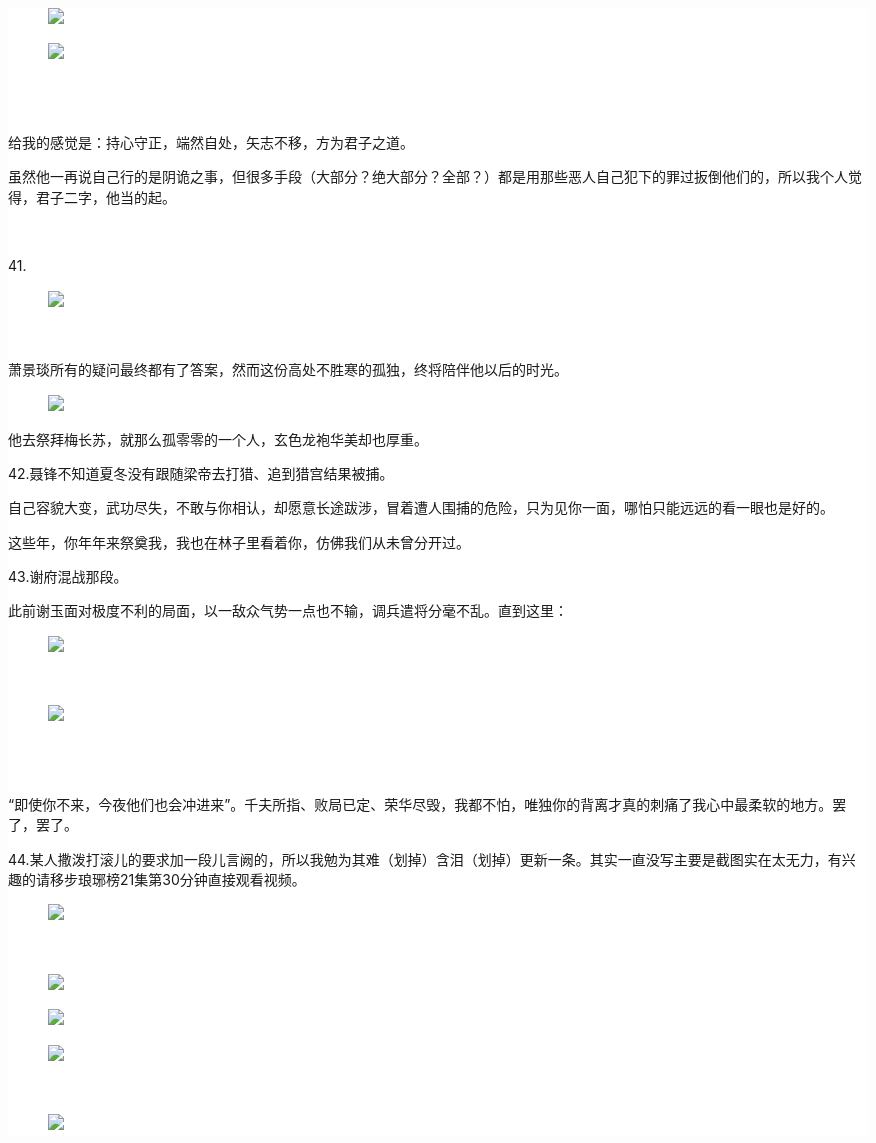  </figure>
 <figure>
  <img data-rawwidth="1334" data-rawheight="750" src="https://pic1.zhimg.com/50/26499c7ef4017630faa2990c32814360_720w.jpg?source=1940ef5c" data-original-token="26499c7ef4017630faa2990c32814360" class="origin_image zh-lightbox-thumb" width="1334" data-original="https://picx.zhimg.com/26499c7ef4017630faa2990c32814360_r.jpg?source=1940ef5c">
 </figure>
 <figure>
  <img data-rawwidth="1334" data-rawheight="750" src="https://picx.zhimg.com/50/8b2eb0516c2ab64032c080ad3452a00e_720w.jpg?source=1940ef5c" data-original-token="8b2eb0516c2ab64032c080ad3452a00e" class="origin_image zh-lightbox-thumb" width="1334" data-original="https://pic1.zhimg.com/8b2eb0516c2ab64032c080ad3452a00e_r.jpg?source=1940ef5c">
 </figure>
 <br>
 <br>
 <p data-pid="vO0e_IMC">给我的感觉是：持心守正，端然自处，矢志不移，方为君子之道。</p>
 <p data-pid="lZT0WcHY">虽然他一再说自己行的是阴诡之事，但很多手段（大部分？绝大部分？全部？）都是用那些恶人自己犯下的罪过扳倒他们的，所以我个人觉得，君子二字，他当的起。</p>
 <br>
 <p data-pid="MNXribYU">41.</p>
 <figure>
  <img data-rawwidth="640" data-rawheight="1801" src="https://picx.zhimg.com/50/1fdd1d4f571d31d78678e245c36222eb_720w.jpg?source=1940ef5c" data-original-token="1fdd1d4f571d31d78678e245c36222eb" class="origin_image zh-lightbox-thumb" width="640" data-original="https://picx.zhimg.com/1fdd1d4f571d31d78678e245c36222eb_r.jpg?source=1940ef5c">
 </figure>
 <br>
 <p data-pid="8_9AY00p">萧景琰所有的疑问最终都有了答案，然而这份高处不胜寒的孤独，终将陪伴他以后的时光。</p>
 <figure>
  <img data-rawwidth="1334" data-rawheight="750" src="https://picx.zhimg.com/50/aa1a8d070aa8698c9d937991a52fa1fb_720w.jpg?source=1940ef5c" data-original-token="aa1a8d070aa8698c9d937991a52fa1fb" class="origin_image zh-lightbox-thumb" width="1334" data-original="https://picx.zhimg.com/aa1a8d070aa8698c9d937991a52fa1fb_r.jpg?source=1940ef5c">
 </figure>
 <p data-pid="r7T-p1VG">他去祭拜梅长苏，就那么孤零零的一个人，玄色龙袍华美却也厚重。</p>
 <p data-pid="lWJVDT0I">42.聂锋不知道夏冬没有跟随梁帝去打猎、追到猎宫结果被捕。</p>
 <p data-pid="M7uk-0Sy">自己容貌大变，武功尽失，不敢与你相认，却愿意长途跋涉，冒着遭人围捕的危险，只为见你一面，哪怕只能远远的看一眼也是好的。</p>
 <p data-pid="2cvUgwZf">这些年，你年年来祭奠我，我也在林子里看着你，仿佛我们从未曾分开过。</p>
 <p data-pid="zZwRdOj_">43.谢府混战那段。</p>
 <p data-pid="Ousq3UII">此前谢玉面对极度不利的局面，以一敌众气势一点也不输，调兵遣将分毫不乱。直到这里：</p>
 <figure>
  <img data-rawwidth="640" data-rawheight="720" src="https://pic1.zhimg.com/50/a8ab430feeff51bf44ed8a9b943ce672_720w.jpg?source=1940ef5c" data-original-token="a8ab430feeff51bf44ed8a9b943ce672" class="origin_image zh-lightbox-thumb" width="640" data-original="https://pica.zhimg.com/a8ab430feeff51bf44ed8a9b943ce672_r.jpg?source=1940ef5c">
 </figure>
 <br>
 <figure>
  <img data-rawwidth="640" data-rawheight="720" src="https://picx.zhimg.com/50/7ee7d4a7b9b9cf9920cebce4b17235b4_720w.jpg?source=1940ef5c" data-original-token="7ee7d4a7b9b9cf9920cebce4b17235b4" class="origin_image zh-lightbox-thumb" width="640" data-original="https://pic1.zhimg.com/7ee7d4a7b9b9cf9920cebce4b17235b4_r.jpg?source=1940ef5c">
 </figure>
 <br>
 <br>
 <p data-pid="8UbHlZmi">“即使你不来，今夜他们也会冲进来”。千夫所指、败局已定、荣华尽毁，我都不怕，唯独你的背离才真的刺痛了我心中最柔软的地方。罢了，罢了。</p>
 <p data-pid="UqoKc11u">44.某人撒泼打滚儿的要求加一段儿言阙的，所以我勉为其难（划掉）含泪（划掉）更新一条。其实一直没写主要是截图实在太无力，有兴趣的请移步琅琊榜21集第30分钟直接观看视频。</p>
 <figure>
  <img data-rawwidth="1334" data-rawheight="750" src="https://picx.zhimg.com/50/29bbcab8152b9bfb4793e7fadc3055a7_720w.jpg?source=1940ef5c" data-original-token="29bbcab8152b9bfb4793e7fadc3055a7" class="origin_image zh-lightbox-thumb" width="1334" data-original="https://pic1.zhimg.com/29bbcab8152b9bfb4793e7fadc3055a7_r.jpg?source=1940ef5c">
 </figure>
 <br>
 <figure>
  <img data-rawwidth="1334" data-rawheight="750" src="https://picx.zhimg.com/50/eb95d7bdaa05b0297022b6063046af95_720w.jpg?source=1940ef5c" data-original-token="eb95d7bdaa05b0297022b6063046af95" class="origin_image zh-lightbox-thumb" width="1334" data-original="https://picx.zhimg.com/eb95d7bdaa05b0297022b6063046af95_r.jpg?source=1940ef5c">
 </figure>
 <figure>
  <img data-rawwidth="1334" data-rawheight="750" src="https://pic1.zhimg.com/50/0baabacca92c4ccdd4b59f67c302a84e_720w.jpg?source=1940ef5c" data-original-token="0baabacca92c4ccdd4b59f67c302a84e" class="origin_image zh-lightbox-thumb" width="1334" data-original="https://pic1.zhimg.com/0baabacca92c4ccdd4b59f67c302a84e_r.jpg?source=1940ef5c">
 </figure>
 <figure>
  <img data-rawwidth="1334" data-rawheight="750" src="https://picx.zhimg.com/50/0d64053bfc9850a1b29df7657adb4e6a_720w.jpg?source=1940ef5c" data-original-token="0d64053bfc9850a1b29df7657adb4e6a" class="origin_image zh-lightbox-thumb" width="1334" data-original="https://pic1.zhimg.com/0d64053bfc9850a1b29df7657adb4e6a_r.jpg?source=1940ef5c">
 </figure>
 <br>
 <figure>
  <img data-rawwidth="1334" data-rawheight="750" src="https://picx.zhimg.com/50/896fbea096c1d7d44da10e0d1e4eead6_720w.jpg?source=1940ef5c" data-original-token="896fbea096c1d7d44da10e0d1e4eead6" class="origin_image zh-lightbox-thumb" width="1334" data-original="https://pic1.zhimg.com/896fbea096c1d7d44da10e0d1e4eead6_r.jpg?source=1940ef5c">
 </figure>
